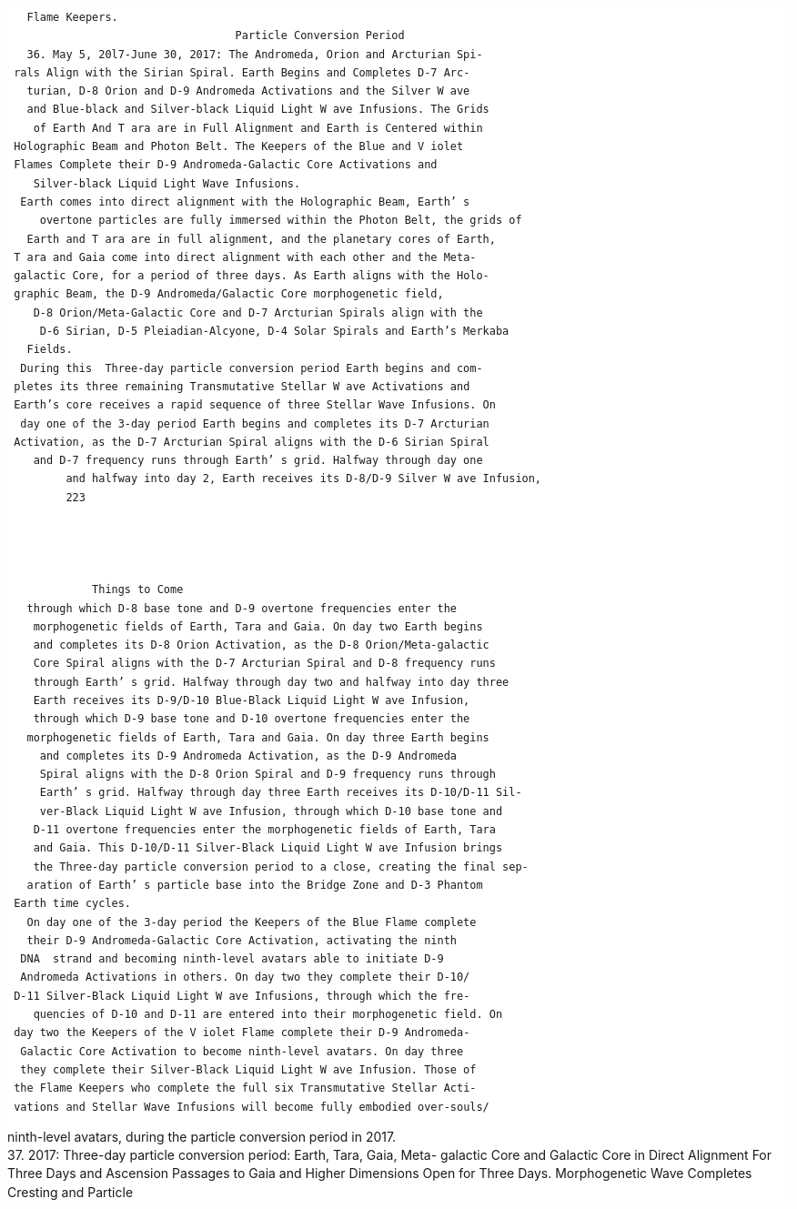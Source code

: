        Flame Keepers.  
                                       Particle Conversion Period
       36. May 5, 20l7-June 30, 2017: The Andromeda, Orion and Arcturian Spi-
     rals Align with the Sirian Spiral. Earth Begins and Completes D-7 Arc-
       turian, D-8 Orion and D-9 Andromeda Activations and the Silver W ave
       and Blue-black and Silver-black Liquid Light W ave Infusions. The Grids
        of Earth And T ara are in Full Alignment and Earth is Centered within
     Holographic Beam and Photon Belt. The Keepers of the Blue and V iolet
     Flames Complete their D-9 Andromeda-Galactic Core Activations and
        Silver-black Liquid Light Wave Infusions.        
      Earth comes into direct alignment with the Holographic Beam, Earth’ s
         overtone particles are fully immersed within the Photon Belt, the grids of
       Earth and T ara are in full alignment, and the planetary cores of Earth,
     T ara and Gaia come into direct alignment with each other and the Meta-
     galactic Core, for a period of three days. As Earth aligns with the Holo-
     graphic Beam, the D-9 Andromeda/Galactic Core morphogenetic field,
        D-8 Orion/Meta-Galactic Core and D-7 Arcturian Spirals align with the
         D-6 Sirian, D-5 Pleiadian-Alcyone, D-4 Solar Spirals and Earth’s Merkaba
       Fields.  
      During this  Three-day particle conversion period Earth begins and com-
     pletes its three remaining Transmutative Stellar W ave Activations and
     Earth’s core receives a rapid sequence of three Stellar Wave Infusions. On
      day one of the 3-day period Earth begins and completes its D-7 Arcturian
     Activation, as the D-7 Arcturian Spiral aligns with the D-6 Sirian Spiral
        and D-7 frequency runs through Earth’ s grid. Halfway through day one
             and halfway into day 2, Earth receives its D-8/D-9 Silver W ave Infusion,
             223 
                                                                                                                                                      
                                                                                     

    
                 Things to Come
       through which D-8 base tone and D-9 overtone frequencies enter the
        morphogenetic fields of Earth, Tara and Gaia. On day two Earth begins
        and completes its D-8 Orion Activation, as the D-8 Orion/Meta-galactic
        Core Spiral aligns with the D-7 Arcturian Spiral and D-8 frequency runs
        through Earth’ s grid. Halfway through day two and halfway into day three
        Earth receives its D-9/D-10 Blue-Black Liquid Light W ave Infusion,
        through which D-9 base tone and D-10 overtone frequencies enter the
       morphogenetic fields of Earth, Tara and Gaia. On day three Earth begins
         and completes its D-9 Andromeda Activation, as the D-9 Andromeda
         Spiral aligns with the D-8 Orion Spiral and D-9 frequency runs through
         Earth’ s grid. Halfway through day three Earth receives its D-10/D-11 Sil-
         ver-Black Liquid Light W ave Infusion, through which D-10 base tone and
        D-11 overtone frequencies enter the morphogenetic fields of Earth, Tara
        and Gaia. This D-10/D-11 Silver-Black Liquid Light W ave Infusion brings
        the Three-day particle conversion period to a close, creating the final sep-
       aration of Earth’ s particle base into the Bridge Zone and D-3 Phantom
     Earth time cycles.  
       On day one of the 3-day period the Keepers of the Blue Flame complete
       their D-9 Andromeda-Galactic Core Activation, activating the ninth
      DNA  strand and becoming ninth-level avatars able to initiate D-9
      Andromeda Activations in others. On day two they complete their D-10/
     D-11 Silver-Black Liquid Light W ave Infusions, through which the fre-
        quencies of D-10 and D-11 are entered into their morphogenetic field. On
     day two the Keepers of the V iolet Flame complete their D-9 Andromeda-
      Galactic Core Activation to become ninth-level avatars. On day three
      they complete their Silver-Black Liquid Light W ave Infusion. Those of
     the Flame Keepers who complete the full six Transmutative Stellar Acti-
     vations and Stellar Wave Infusions will become fully embodied over-souls/
  ninth-level avatars, during the particle conversion period in 2017.     
       37. 2017: Three-day particle conversion period: Earth, Tara, Gaia, Meta-
      galactic Core and Galactic Core in Direct Alignment For Three Days
     and Ascension Passages to Gaia and Higher Dimensions Open for
         Three Days. Morphogenetic Wave Completes Cresting and Particle